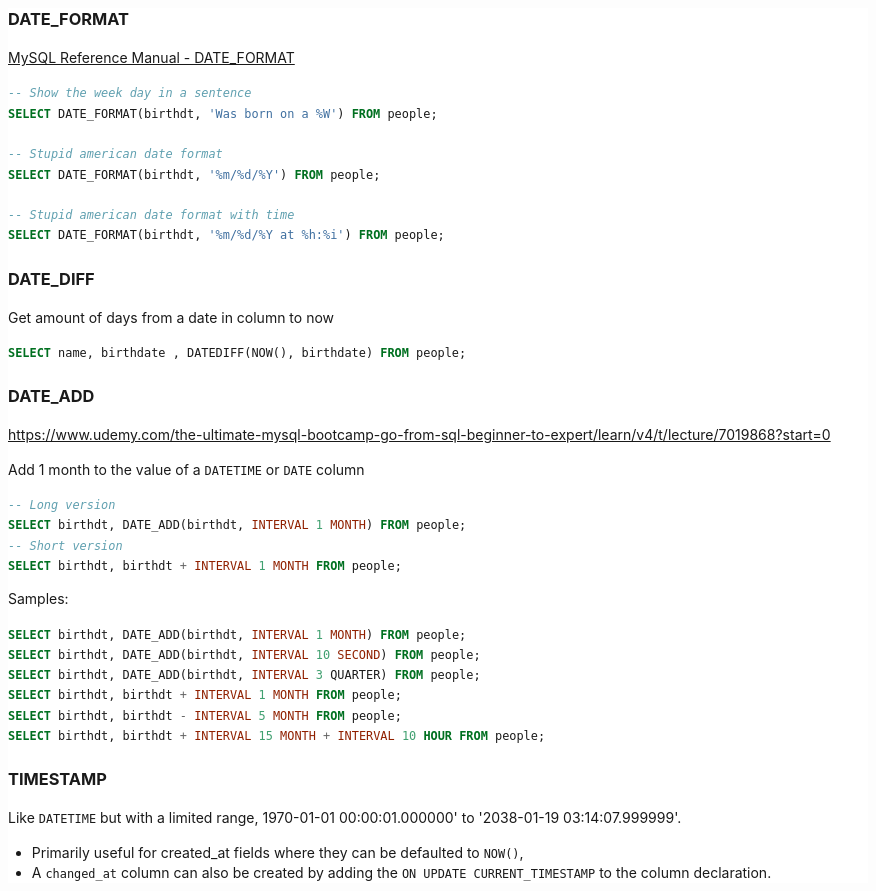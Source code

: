 ### DATE_FORMAT
[MySQL Reference Manual - DATE_FORMAT](https://dev.mysql.com/doc/refman/8.0/en/date-and-time-functions.html#function_date-format)

```sql
-- Show the week day in a sentence
SELECT DATE_FORMAT(birthdt, 'Was born on a %W') FROM people;

-- Stupid american date format 
SELECT DATE_FORMAT(birthdt, '%m/%d/%Y') FROM people;

-- Stupid american date format with time
SELECT DATE_FORMAT(birthdt, '%m/%d/%Y at %h:%i') FROM people;
```

### DATE_DIFF

Get amount of days from a date in column to now
```sql
SELECT name, birthdate , DATEDIFF(NOW(), birthdate) FROM people;
```


### DATE_ADD
https://www.udemy.com/the-ultimate-mysql-bootcamp-go-from-sql-beginner-to-expert/learn/v4/t/lecture/7019868?start=0

Add 1 month to the value of a `DATETIME` or `DATE` column
```sql
-- Long version
SELECT birthdt, DATE_ADD(birthdt, INTERVAL 1 MONTH) FROM people;
-- Short version
SELECT birthdt, birthdt + INTERVAL 1 MONTH FROM people;
```

Samples:
```sql
SELECT birthdt, DATE_ADD(birthdt, INTERVAL 1 MONTH) FROM people; 
SELECT birthdt, DATE_ADD(birthdt, INTERVAL 10 SECOND) FROM people; 
SELECT birthdt, DATE_ADD(birthdt, INTERVAL 3 QUARTER) FROM people;
SELECT birthdt, birthdt + INTERVAL 1 MONTH FROM people;
SELECT birthdt, birthdt - INTERVAL 5 MONTH FROM people;
SELECT birthdt, birthdt + INTERVAL 15 MONTH + INTERVAL 10 HOUR FROM people;
```

### TIMESTAMP

Like `DATETIME` but with a limited range, 
1970-01-01 00:00:01.000000' to '2038-01-19 03:14:07.999999'.

* Primarily useful for created_at fields where they can be defaulted to `NOW()`,
* A `changed_at` column can also be created by adding the `ON UPDATE CURRENT_TIMESTAMP` to the
  column declaration.

